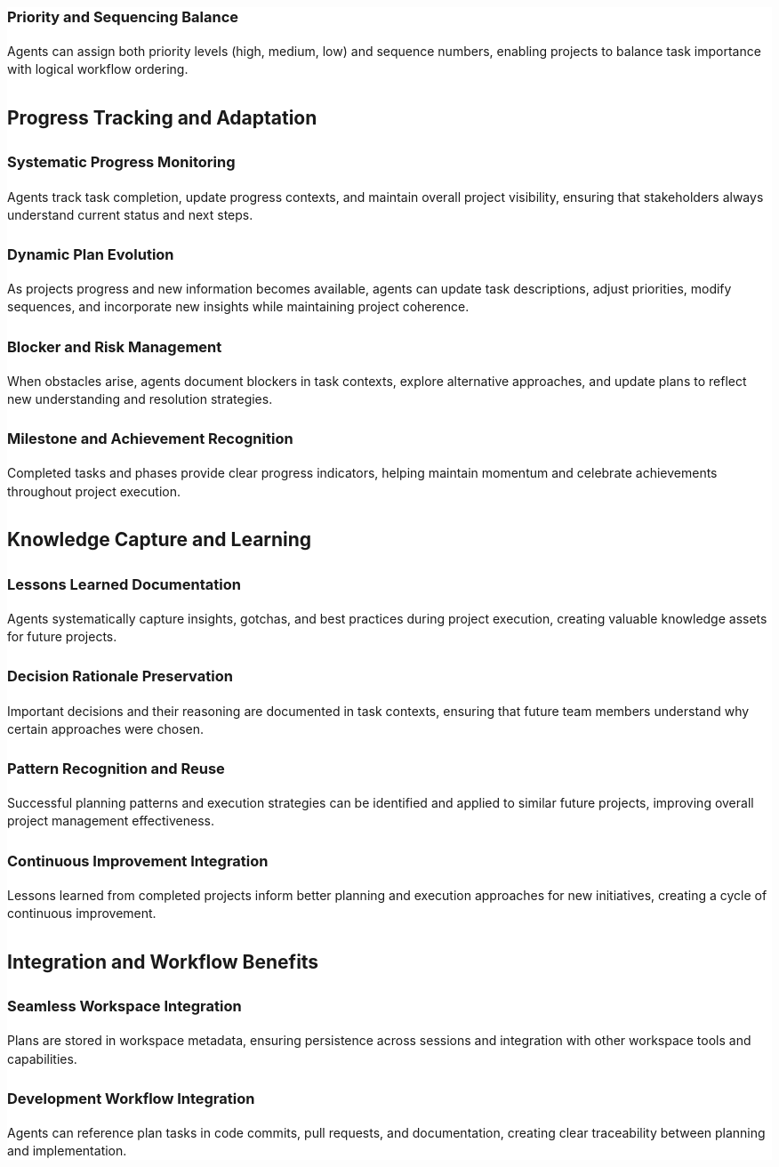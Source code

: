 ### Priority and Sequencing Balance
Agents can assign both priority levels (high, medium, low) and sequence numbers, enabling projects to balance task importance with logical workflow ordering.

## Progress Tracking and Adaptation

### Systematic Progress Monitoring
Agents track task completion, update progress contexts, and maintain overall project visibility, ensuring that stakeholders always understand current status and next steps.

### Dynamic Plan Evolution
As projects progress and new information becomes available, agents can update task descriptions, adjust priorities, modify sequences, and incorporate new insights while maintaining project coherence.

### Blocker and Risk Management
When obstacles arise, agents document blockers in task contexts, explore alternative approaches, and update plans to reflect new understanding and resolution strategies.

### Milestone and Achievement Recognition
Completed tasks and phases provide clear progress indicators, helping maintain momentum and celebrate achievements throughout project execution.

## Knowledge Capture and Learning

### Lessons Learned Documentation
Agents systematically capture insights, gotchas, and best practices during project execution, creating valuable knowledge assets for future projects.

### Decision Rationale Preservation
Important decisions and their reasoning are documented in task contexts, ensuring that future team members understand why certain approaches were chosen.

### Pattern Recognition and Reuse
Successful planning patterns and execution strategies can be identified and applied to similar future projects, improving overall project management effectiveness.

### Continuous Improvement Integration
Lessons learned from completed projects inform better planning and execution approaches for new initiatives, creating a cycle of continuous improvement.

## Integration and Workflow Benefits

### Seamless Workspace Integration
Plans are stored in workspace metadata, ensuring persistence across sessions and integration with other workspace tools and capabilities.

### Development Workflow Integration
Agents can reference plan tasks in code commits, pull requests, and documentation, creating clear traceability between planning and implementation.
